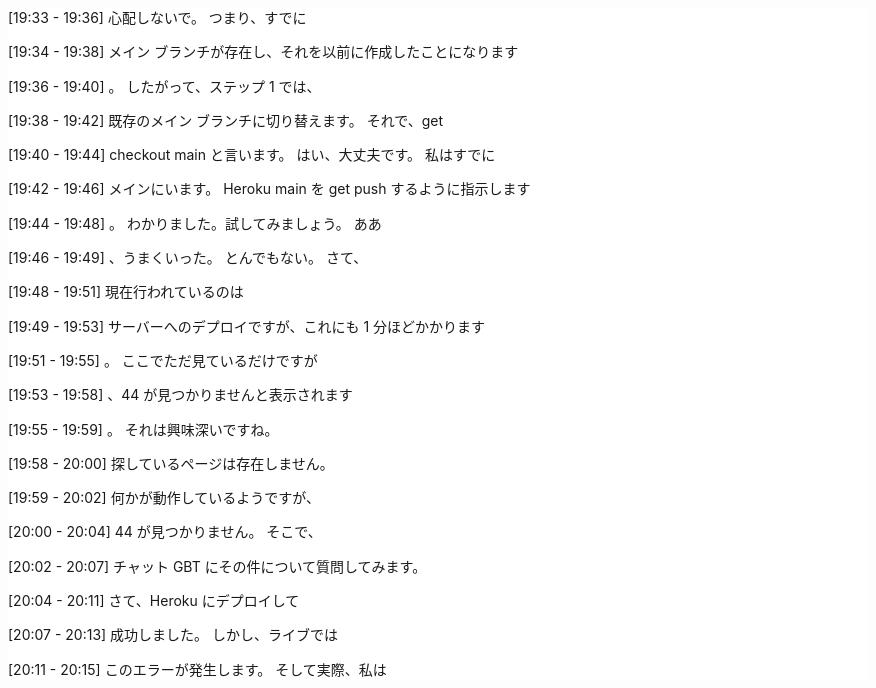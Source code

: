 [19:33 - 19:36]
心配しないで。 つまり、すでに

[19:34 - 19:38]
メイン ブランチが存在し、それを以前に作成したことになります

[19:36 - 19:40]
。 したがって、ステップ 1 では、

[19:38 - 19:42]
既存のメイン ブランチに切り替えます。 それで、get

[19:40 - 19:44]
checkout main と言います。 はい、大丈夫です。 私はすでに

[19:42 - 19:46]
メインにいます。  Heroku main を get push するように指示します

[19:44 - 19:48]
。 わかりました。試してみましょう。 ああ

[19:46 - 19:49]
、うまくいった。 とんでもない。 さて、

[19:48 - 19:51]
現在行われているのは

[19:49 - 19:53]
サーバーへのデプロイですが、これにも 1 分ほどかかります

[19:51 - 19:55]
。 ここでただ見ているだけですが

[19:53 - 19:58]
、44 が見つかりませんと表示されます

[19:55 - 19:59]
。 それは興味深いですね。

[19:58 - 20:00]
探しているページは存在しません。

[19:59 - 20:02]
何かが動作しているようですが、

[20:00 - 20:04]
44 が見つかりません。 そこで、

[20:02 - 20:07]
チャット GBT にその件について質問してみます。

[20:04 - 20:11]
さて、Heroku にデプロイして

[20:07 - 20:13]
成功しました。 しかし、ライブでは

[20:11 - 20:15]
このエラーが発生します。 そして実際、私は
